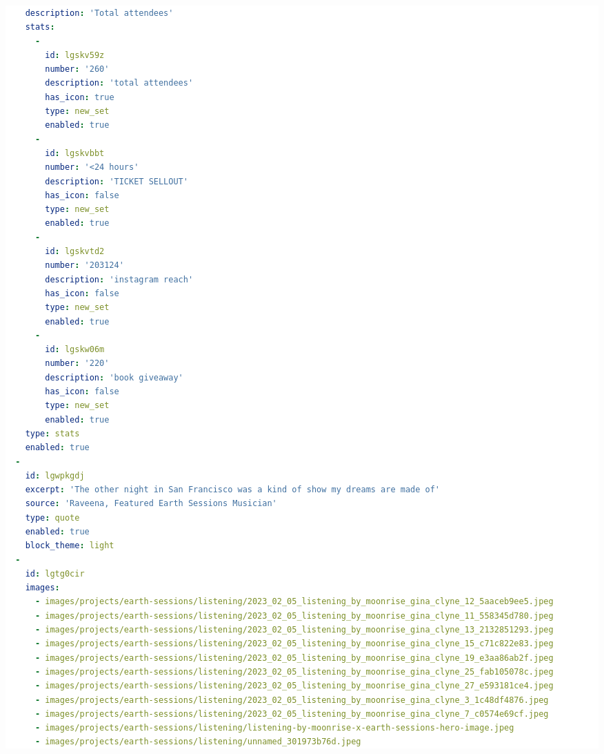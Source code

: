 ```yaml
    description: 'Total attendees'
    stats:
      -
        id: lgskv59z
        number: '260'
        description: 'total attendees'
        has_icon: true
        type: new_set
        enabled: true
      -
        id: lgskvbbt
        number: '<24 hours'
        description: 'TICKET SELLOUT'
        has_icon: false
        type: new_set
        enabled: true
      -
        id: lgskvtd2
        number: '203124'
        description: 'instagram reach'
        has_icon: false
        type: new_set
        enabled: true
      -
        id: lgskw06m
        number: '220'
        description: 'book giveaway'
        has_icon: false
        type: new_set
        enabled: true
    type: stats
    enabled: true
  -
    id: lgwpkgdj
    excerpt: 'The other night in San Francisco was a kind of show my dreams are made of'
    source: 'Raveena, Featured Earth Sessions Musician'
    type: quote
    enabled: true
    block_theme: light
  -
    id: lgtg0cir
    images:
      - images/projects/earth-sessions/listening/2023_02_05_listening_by_moonrise_gina_clyne_12_5aaceb9ee5.jpeg
      - images/projects/earth-sessions/listening/2023_02_05_listening_by_moonrise_gina_clyne_11_558345d780.jpeg
      - images/projects/earth-sessions/listening/2023_02_05_listening_by_moonrise_gina_clyne_13_2132851293.jpeg
      - images/projects/earth-sessions/listening/2023_02_05_listening_by_moonrise_gina_clyne_15_c71c822e83.jpeg
      - images/projects/earth-sessions/listening/2023_02_05_listening_by_moonrise_gina_clyne_19_e3aa86ab2f.jpeg
      - images/projects/earth-sessions/listening/2023_02_05_listening_by_moonrise_gina_clyne_25_fab105078c.jpeg
      - images/projects/earth-sessions/listening/2023_02_05_listening_by_moonrise_gina_clyne_27_e593181ce4.jpeg
      - images/projects/earth-sessions/listening/2023_02_05_listening_by_moonrise_gina_clyne_3_1c48df4876.jpeg
      - images/projects/earth-sessions/listening/2023_02_05_listening_by_moonrise_gina_clyne_7_c0574e69cf.jpeg
      - images/projects/earth-sessions/listening/listening-by-moonrise-x-earth-sessions-hero-image.jpeg
      - images/projects/earth-sessions/listening/unnamed_301973b76d.jpeg
```